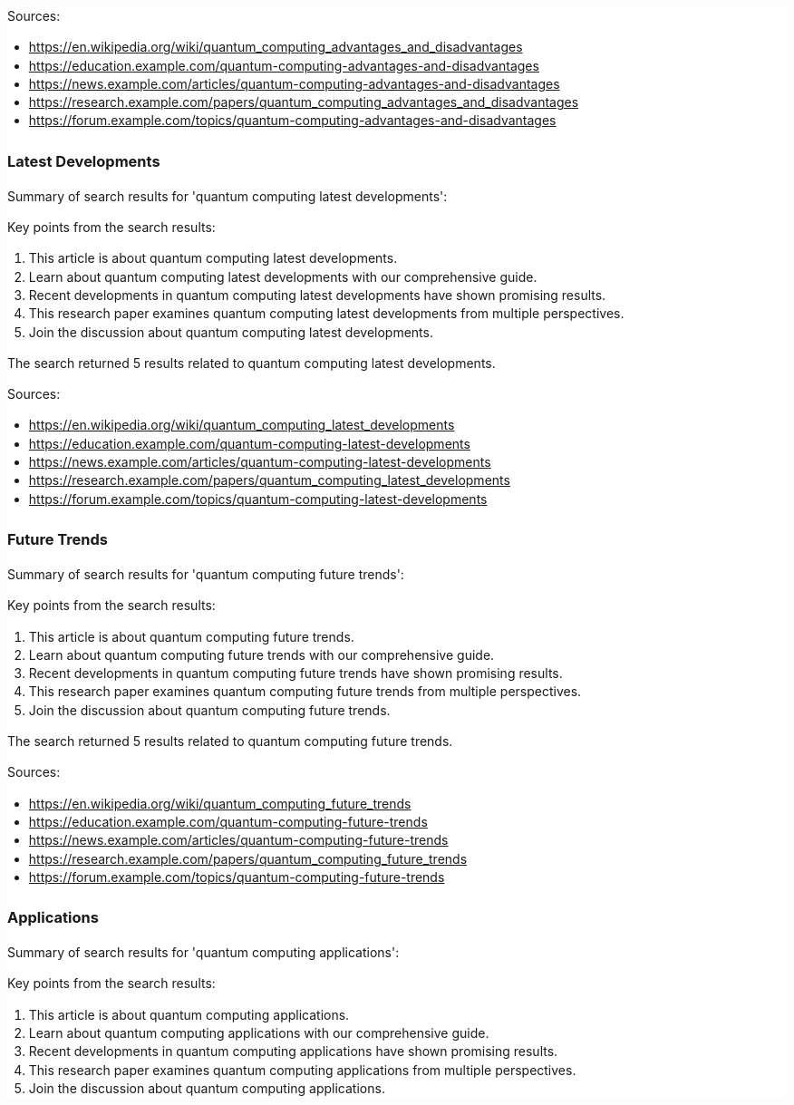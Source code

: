 Sources:
- https://en.wikipedia.org/wiki/quantum_computing_advantages_and_disadvantages
- https://education.example.com/quantum-computing-advantages-and-disadvantages
- https://news.example.com/articles/quantum-computing-advantages-and-disadvantages
- https://research.example.com/papers/quantum_computing_advantages_and_disadvantages
- https://forum.example.com/topics/quantum-computing-advantages-and-disadvantages

### Latest Developments

Summary of search results for 'quantum computing latest developments':

Key points from the search results:
1. This article is about quantum computing latest developments.
2. Learn about quantum computing latest developments with our comprehensive guide.
3. Recent developments in quantum computing latest developments have shown promising results.
4. This research paper examines quantum computing latest developments from multiple perspectives.
5. Join the discussion about quantum computing latest developments.

The search returned 5 results related to quantum computing latest developments.

Sources:
- https://en.wikipedia.org/wiki/quantum_computing_latest_developments
- https://education.example.com/quantum-computing-latest-developments
- https://news.example.com/articles/quantum-computing-latest-developments
- https://research.example.com/papers/quantum_computing_latest_developments
- https://forum.example.com/topics/quantum-computing-latest-developments

### Future Trends

Summary of search results for 'quantum computing future trends':

Key points from the search results:
1. This article is about quantum computing future trends.
2. Learn about quantum computing future trends with our comprehensive guide.
3. Recent developments in quantum computing future trends have shown promising results.
4. This research paper examines quantum computing future trends from multiple perspectives.
5. Join the discussion about quantum computing future trends.

The search returned 5 results related to quantum computing future trends.

Sources:
- https://en.wikipedia.org/wiki/quantum_computing_future_trends
- https://education.example.com/quantum-computing-future-trends
- https://news.example.com/articles/quantum-computing-future-trends
- https://research.example.com/papers/quantum_computing_future_trends
- https://forum.example.com/topics/quantum-computing-future-trends

### Applications

Summary of search results for 'quantum computing applications':

Key points from the search results:
1. This article is about quantum computing applications.
2. Learn about quantum computing applications with our comprehensive guide.
3. Recent developments in quantum computing applications have shown promising results.
4. This research paper examines quantum computing applications from multiple perspectives.
5. Join the discussion about quantum computing applications.
